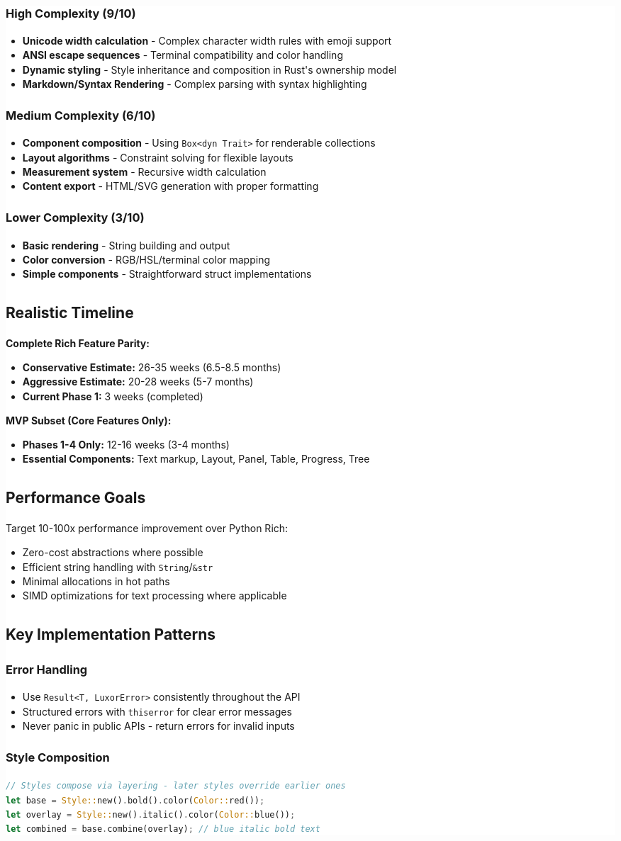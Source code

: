### High Complexity (9/10)
- **Unicode width calculation** - Complex character width rules with emoji support
- **ANSI escape sequences** - Terminal compatibility and color handling
- **Dynamic styling** - Style inheritance and composition in Rust's ownership model
- **Markdown/Syntax Rendering** - Complex parsing with syntax highlighting

### Medium Complexity (6/10)
- **Component composition** - Using `Box<dyn Trait>` for renderable collections
- **Layout algorithms** - Constraint solving for flexible layouts
- **Measurement system** - Recursive width calculation
- **Content export** - HTML/SVG generation with proper formatting

### Lower Complexity (3/10)
- **Basic rendering** - String building and output
- **Color conversion** - RGB/HSL/terminal color mapping
- **Simple components** - Straightforward struct implementations

## Realistic Timeline

**Complete Rich Feature Parity:**
- **Conservative Estimate:** 26-35 weeks (6.5-8.5 months)
- **Aggressive Estimate:** 20-28 weeks (5-7 months)
- **Current Phase 1:** 3 weeks (completed)

**MVP Subset (Core Features Only):**
- **Phases 1-4 Only:** 12-16 weeks (3-4 months)
- **Essential Components:** Text markup, Layout, Panel, Table, Progress, Tree

## Performance Goals

Target 10-100x performance improvement over Python Rich:
- Zero-cost abstractions where possible
- Efficient string handling with `String`/`&str`
- Minimal allocations in hot paths
- SIMD optimizations for text processing where applicable

## Key Implementation Patterns

### Error Handling
- Use `Result<T, LuxorError>` consistently throughout the API
- Structured errors with `thiserror` for clear error messages
- Never panic in public APIs - return errors for invalid inputs

### Style Composition
```rust
// Styles compose via layering - later styles override earlier ones
let base = Style::new().bold().color(Color::red());
let overlay = Style::new().italic().color(Color::blue());
let combined = base.combine(overlay); // blue italic bold text
```
